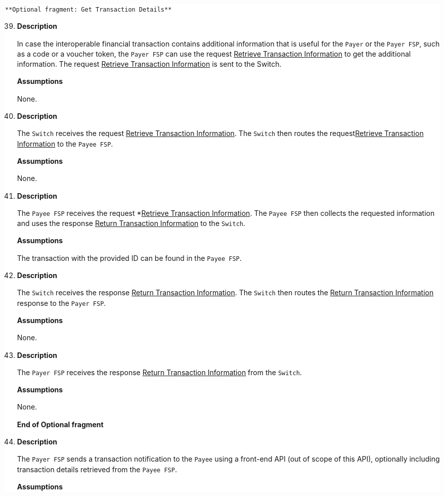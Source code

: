     **Optional fragment: Get Transaction Details**

39. **Description**

    In case the interoperable financial transaction contains additional information that is useful for the `Payer` or the `Payer FSP`, such as a code or a voucher token, the `Payer FSP` can use the request [Retrieve Transaction Information](#retrieve-transaction-information) to get the additional information. The request [Retrieve Transaction Information](#retrieve-transaction-information) is sent to the Switch.

    **Assumptions** 

    None.

40. **Description**

    The `Switch` receives the request [Retrieve Transaction Information](#retrieve-transaction-information). The `Switch` then routes the request[Retrieve Transaction Information](#retrieve-transaction-information) to the `Payee FSP`. 

    **Assumptions** 

    None.

41. **Description**

    The `Payee FSP` receives the request *[Retrieve Transaction Information](#retrieve-transaction-information). The `Payee FSP` then collects the requested information and uses the response [Return Transaction Information](#return-transaction-information) to the `Switch`. 

    **Assumptions** 

    The transaction with the provided ID can be found in the `Payee FSP`.

42. **Description**

    The `Switch` receives the response [Return Transaction Information](#return-transaction-information). The `Switch` then routes the [Return Transaction Information](#return-transaction-information) response to the `Payer FSP`. 

    **Assumptions** 

    None.

43. **Description**

    The `Payer FSP` receives the response [Return Transaction Information](#return-transaction-information) from the `Switch`. 

    **Assumptions** 

    None.

    **End of Optional fragment**

44. **Description**

    The `Payer FSP` sends a transaction notification to the `Payee` using a front-end API (out of scope of this API), optionally including transaction details retrieved from the `Payee FSP`. 

    **Assumptions** 
